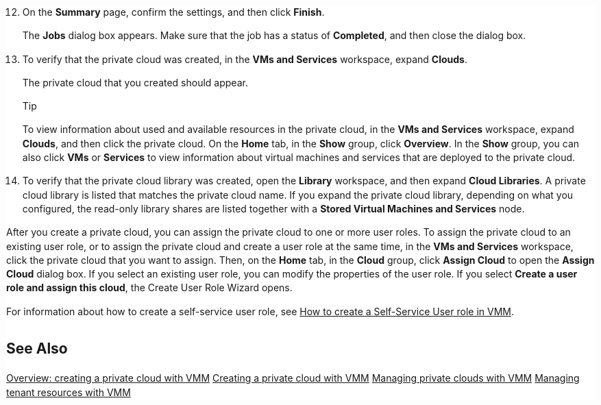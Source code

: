 12. On the **Summary** page, confirm the settings, and then click **Finish**.

    The **Jobs** dialog box appears. Make sure that the job has a status of **Completed**, and then close the dialog box.

13. To verify that the private cloud was created, in the **VMs and Services** workspace, expand **Clouds**.

    The private cloud that you created should appear.

    > [!TIP]
    > To view information about used and available resources in the private cloud, in the **VMs and Services** workspace, expand **Clouds**, and then click the private cloud. On the **Home** tab, in the **Show** group, click **Overview**. In the **Show** group, you can also click **VMs** or **Services** to view information about virtual machines and services that are deployed to the private cloud.

14. To verify that the private cloud library was created, open the **Library** workspace, and then expand **Cloud Libraries**. A private cloud library is listed that matches the private cloud name. If you expand the private cloud library, depending on what you configured, the read-only library shares are listed together with a **Stored Virtual Machines and Services** node.

After you create a private cloud, you can assign the private cloud to one or more user roles. To assign the private cloud to an existing user role, or to assign the private cloud and create a user role at the same time, in the **VMs and Services** workspace, click the private cloud that you want to assign. Then, on the **Home** tab, in the **Cloud** group, click **Assign Cloud** to open the **Assign Cloud** dialog box. If you select an existing user role, you can modify the properties of the user role. If you select **Create a user role and assign this cloud**, the Create User Role Wizard opens.

For information about how to create a self-service user role, see [How to create a Self-Service User role in VMM](How-to-create-a-Self-Service-User-role-in-VMM.md).

## See Also
[Overview: creating a private cloud with VMM](Overview--creating-a-private-cloud-with-VMM.md)
[Creating a private cloud with VMM](assetId:///6fbce258-d10e-4bc0-91fc-de4f5e00905f)
[Managing private clouds with VMM](Managing-private-clouds-with-VMM.md)
[Managing tenant resources with VMM](Managing-tenant-resources-with-VMM.md)


